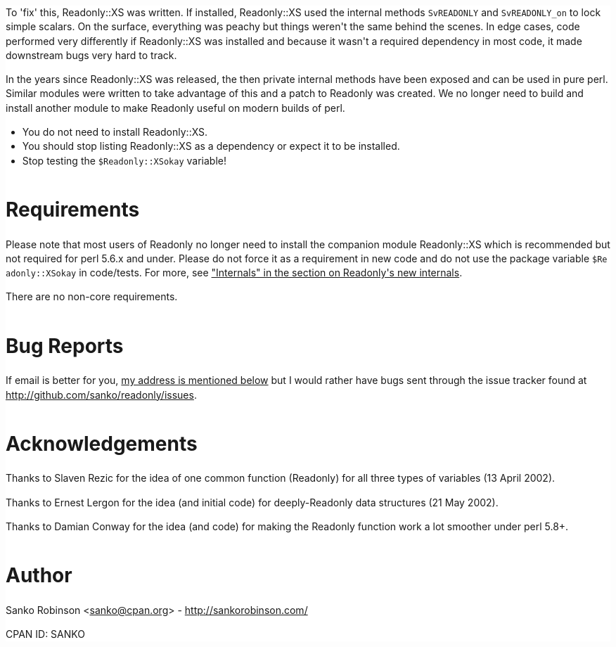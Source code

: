 To 'fix' this, Readonly::XS was written. If installed, Readonly::XS used the
internal methods `SvREADONLY` and `SvREADONLY_on` to lock simple scalars. On
the surface, everything was peachy but things weren't the same behind the
scenes. In edge cases, code performed very differently if Readonly::XS was
installed and because it wasn't a required dependency in most code, it made
downstream bugs very hard to track.

In the years since Readonly::XS was released, the then private internal
methods have been exposed and can be used in pure perl. Similar modules were
written to take advantage of this and a patch to Readonly was created. We no
longer need to build and install another module to make Readonly useful on
modern builds of perl.

- You do not need to install Readonly::XS.
- You should stop listing Readonly::XS as a dependency or expect it to
be installed.
- Stop testing the `$Readonly::XSokay` variable!

# Requirements

Please note that most users of Readonly no longer need to install the
companion module Readonly::XS which is recommended but not required for perl
5.6.x and under. Please do not force it as a requirement in new code and do
not use the package variable `$Readonly::XSokay` in code/tests. For more, see
["Internals" in the section on Readonly's new internals](https://metacpan.org/pod/the&#x20;section&#x20;on&#x20;Readonly&#x27;s&#x20;new&#x20;internals#Internals).

There are no non-core requirements.

# Bug Reports

If email is better for you, [my address is mentioned below](#author) but I
would rather have bugs sent through the issue tracker found at
http://github.com/sanko/readonly/issues.

# Acknowledgements

Thanks to Slaven Rezic for the idea of one common function (Readonly) for all
three types of variables (13 April 2002).

Thanks to Ernest Lergon for the idea (and initial code) for deeply-Readonly
data structures (21 May 2002).

Thanks to Damian Conway for the idea (and code) for making the Readonly
function work a lot smoother under perl 5.8+.

# Author

Sanko Robinson &lt;sanko@cpan.org> - http://sankorobinson.com/

CPAN ID: SANKO
